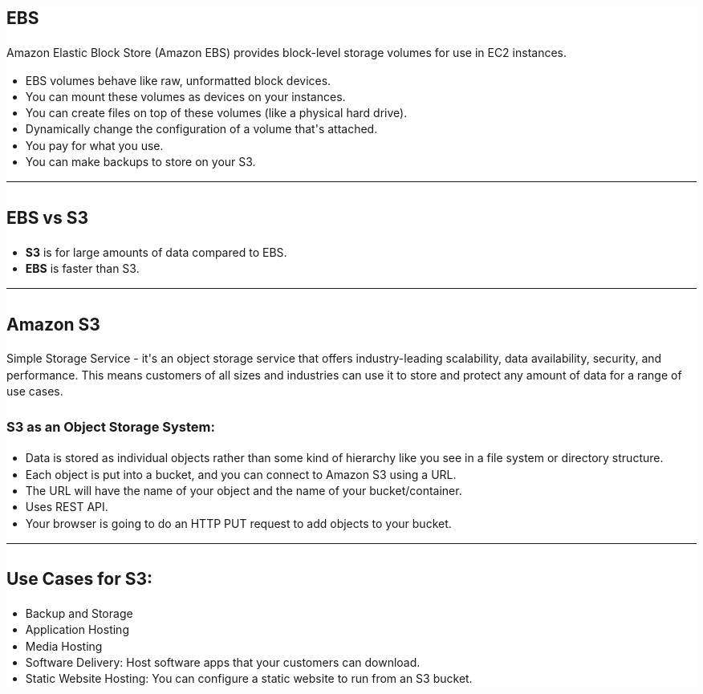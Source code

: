 
## EBS

Amazon Elastic Block Store (Amazon EBS) provides block-level storage volumes for use in EC2 instances.  
- EBS volumes behave like raw, unformatted block devices.
- You can mount these volumes as devices on your instances.
- You can create files on top of these volumes (like a physical hard drive).
- Dynamically change the configuration of a volume that's attached.
- You pay for what you use.
- You can make backups to store on your S3.

---

## EBS vs S3
- **S3** is for large amounts of data compared to EBS.
- **EBS** is faster than S3.

---

## Amazon S3

Simple Storage Service - it's an object storage service that offers industry-leading scalability, data availability, security, and performance. This means customers of all sizes and industries can use it to store and protect any amount of data for a range of use cases.

### S3 as an Object Storage System:
- Data is stored as individual objects rather than some kind of hierarchy like you see in a file system or directory structure.
- Each object is put into a bucket, and you can connect to Amazon S3 using a URL.
- The URL will have the name of your object and the name of your bucket/container.
- Uses REST API.
- Your browser is going to do an HTTP PUT request to add objects to your bucket.

---

## Use Cases for S3:
- Backup and Storage
- Application Hosting
- Media Hosting
- Software Delivery: Host software apps that your customers can download.
- Static Website Hosting: You can configure a static website to run from an S3 bucket.  
